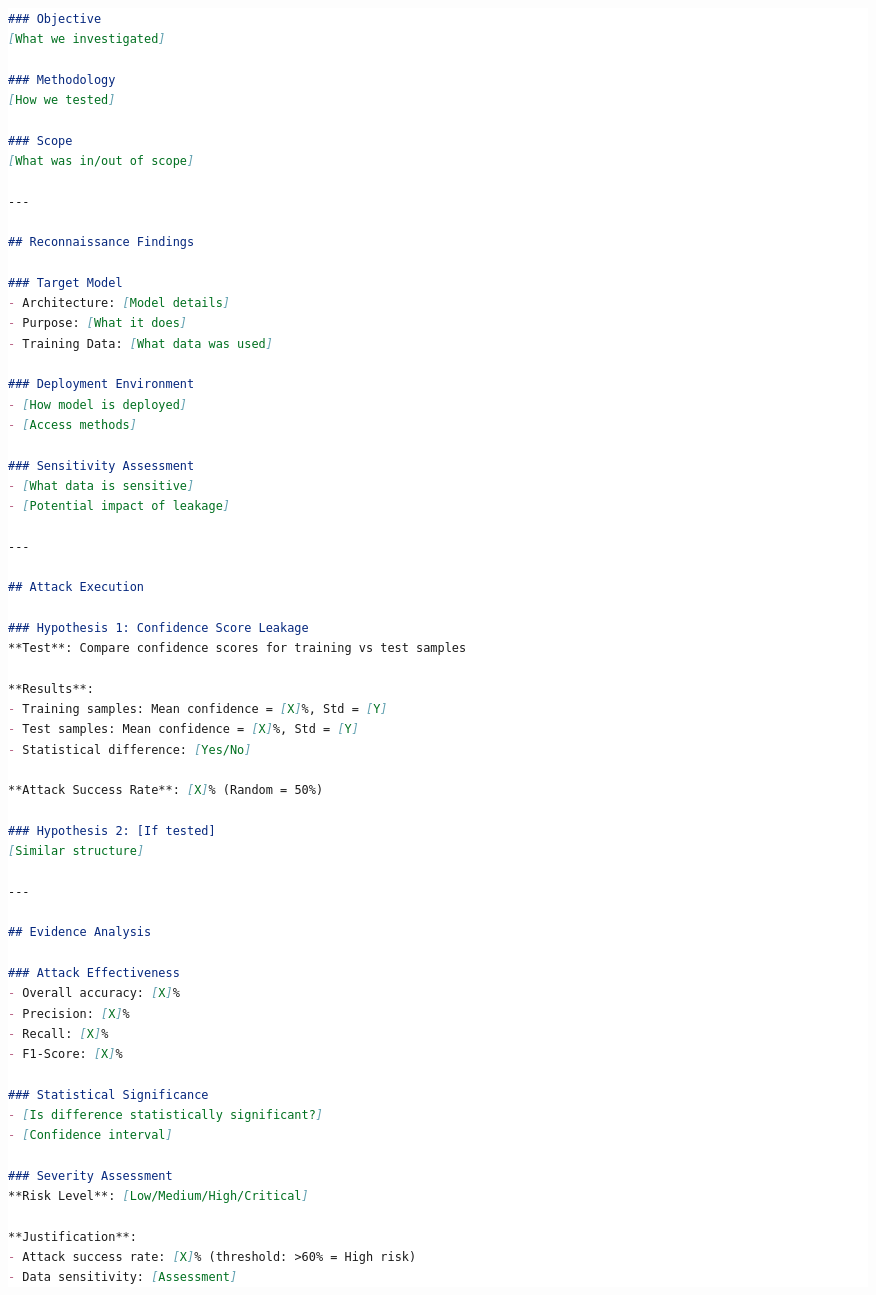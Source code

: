 ```markdown
### Objective
[What we investigated]

### Methodology
[How we tested]

### Scope
[What was in/out of scope]

---

## Reconnaissance Findings

### Target Model
- Architecture: [Model details]
- Purpose: [What it does]
- Training Data: [What data was used]

### Deployment Environment
- [How model is deployed]
- [Access methods]

### Sensitivity Assessment
- [What data is sensitive]
- [Potential impact of leakage]

---

## Attack Execution

### Hypothesis 1: Confidence Score Leakage
**Test**: Compare confidence scores for training vs test samples

**Results**:
- Training samples: Mean confidence = [X]%, Std = [Y]
- Test samples: Mean confidence = [X]%, Std = [Y]
- Statistical difference: [Yes/No]

**Attack Success Rate**: [X]% (Random = 50%)

### Hypothesis 2: [If tested]
[Similar structure]

---

## Evidence Analysis

### Attack Effectiveness
- Overall accuracy: [X]%
- Precision: [X]%
- Recall: [X]%
- F1-Score: [X]%

### Statistical Significance
- [Is difference statistically significant?]
- [Confidence interval]

### Severity Assessment
**Risk Level**: [Low/Medium/High/Critical]

**Justification**:
- Attack success rate: [X]% (threshold: >60% = High risk)
- Data sensitivity: [Assessment]
```